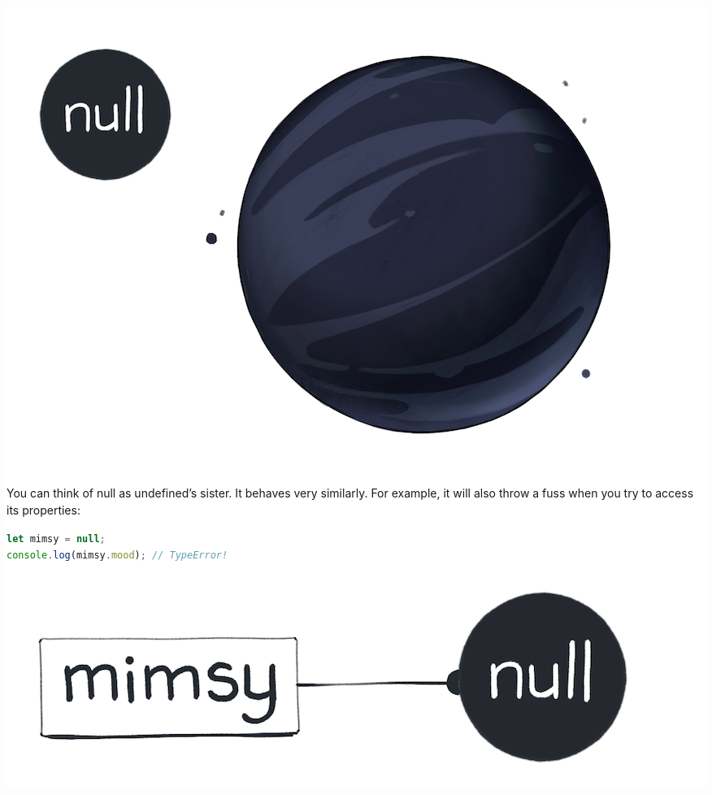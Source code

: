 ![illustration of a grey null circle, and a large barren null planet](null-planet.png)


You can think of null as undefined’s sister. It behaves very similarly. For example, it will also throw a fuss when you try to access its properties:

```js
let mimsy = null;
console.log(mimsy.mood); // TypeError!
```

![diagram showing the variable mimsy attached to the visual icon for null](diagram-mimsy.png)
